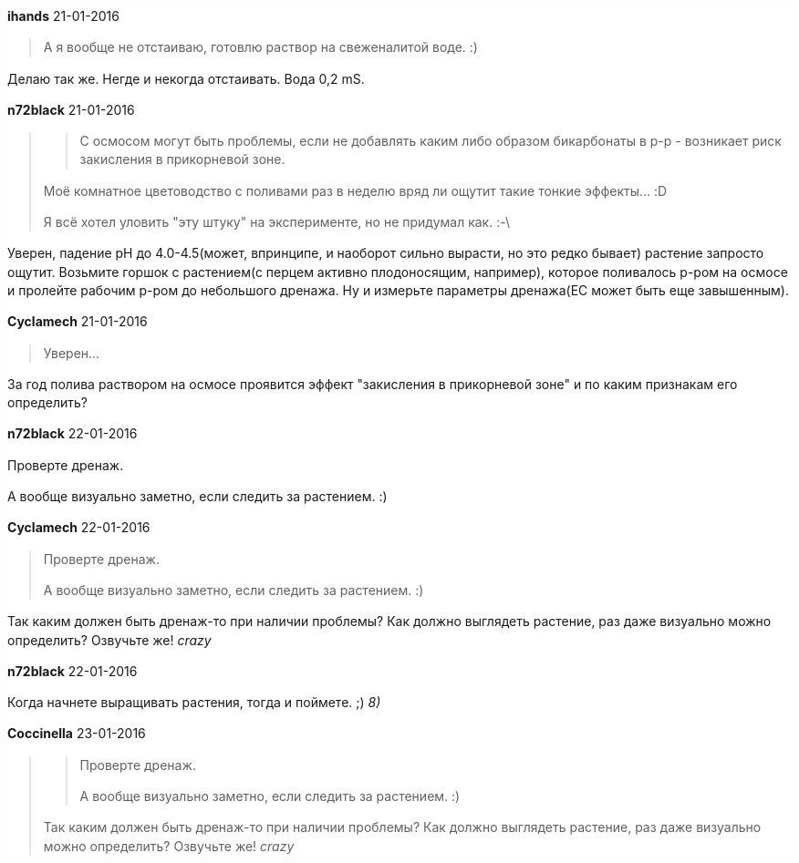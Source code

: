 
**ihands** 21-01-2016

> А я вообще не отстаиваю, готовлю раствор на свеженалитой воде. :)

Делаю так же. Негде и некогда отстаивать. Вода 0,2 mS.


**n72black** 21-01-2016

> > С осмосом могут быть проблемы, если не добавлять каким либо образом бикарбонаты в р-р - возникает риск закисления в прикорневой зоне.
> 
> 
> 
> Моё комнатное цветоводство с поливами раз в неделю вряд ли ощутит такие тонкие эффекты… :D
> 
> Я всё хотел уловить "эту штуку" на эксперименте, но не придумал как. :-\

Уверен, падение рН до 4.0-4.5(может, впринципе, и наоборот сильно вырасти, но это редко бывает) растение запросто ощутит. Возьмите горшок с растением(с перцем активно плодоносящим, например), которое поливалось р-ром на осмосе и пролейте рабочим р-ром до небольшого дренажа. Ну и измерьте параметры дренажа(ЕС может быть еще завышенным).


**Cyclamech** 21-01-2016

> Уверен…

За год полива раствором на осмосе проявится эффект "закисления в прикорневой зоне" и по каким признакам его определить?


**n72black** 22-01-2016

Проверте дренаж.

А вообще визуально заметно, если следить за растением. :)


**Cyclamech** 22-01-2016

> Проверте дренаж.
> 
> А вообще визуально заметно, если следить за растением. :)

Так каким должен быть дренаж-то при наличии проблемы? Как должно выглядеть растение, раз даже визуально можно определить? Озвучьте же! *crazy*


**n72black** 22-01-2016

Когда начнете выращивать растения, тогда и поймете. ;) *8)*


**Coccinella** 23-01-2016

> > Проверте дренаж.
> > 
> > А вообще визуально заметно, если следить за растением. :)
> 
> 
> 
> Так каким должен быть дренаж-то при наличии проблемы? Как должно выглядеть растение, раз даже визуально можно определить? Озвучьте же! *crazy*
